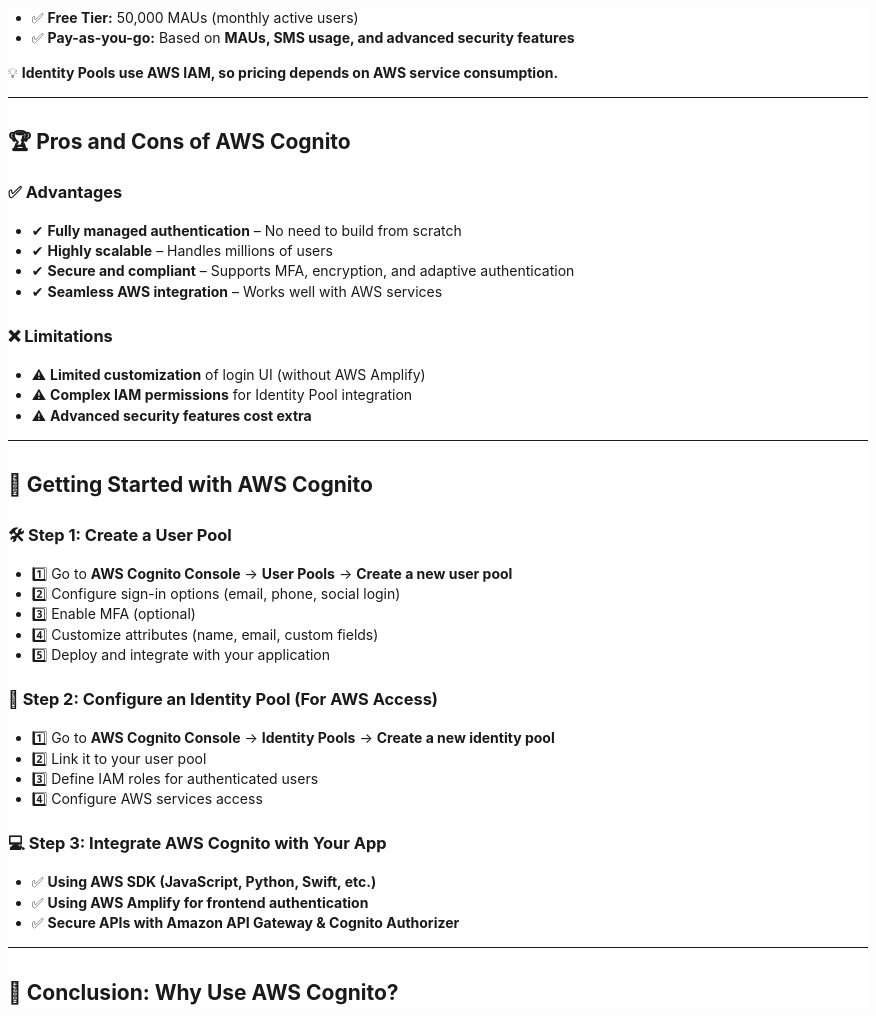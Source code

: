 - ✅ **Free Tier:** 50,000 MAUs (monthly active users)
- ✅ **Pay-as-you-go:** Based on **MAUs, SMS usage, and advanced security features**

💡 **Identity Pools use AWS IAM, so pricing depends on AWS service consumption.**

---

## 🏆 **Pros and Cons of AWS Cognito**

### ✅ **Advantages**

- ✔ **Fully managed authentication** – No need to build from scratch
- ✔ **Highly scalable** – Handles millions of users
- ✔ **Secure and compliant** – Supports MFA, encryption, and adaptive authentication
- ✔ **Seamless AWS integration** – Works well with AWS services

### ❌ **Limitations**

- ⚠ **Limited customization** of login UI (without AWS Amplify)
- ⚠ **Complex IAM permissions** for Identity Pool integration
- ⚠ **Advanced security features cost extra**

---

## 📖 **Getting Started with AWS Cognito**

### 🛠 **Step 1: Create a User Pool**

- 1️⃣ Go to **AWS Cognito Console** → **User Pools** → **Create a new user pool**
- 2️⃣ Configure sign-in options (email, phone, social login)
- 3️⃣ Enable MFA (optional)
- 4️⃣ Customize attributes (name, email, custom fields)
- 5️⃣ Deploy and integrate with your application

### 🔗 **Step 2: Configure an Identity Pool (For AWS Access)**

- 1️⃣ Go to **AWS Cognito Console** → **Identity Pools** → **Create a new identity pool**
- 2️⃣ Link it to your user pool
- 3️⃣ Define IAM roles for authenticated users
- 4️⃣ Configure AWS services access

### 💻 **Step 3: Integrate AWS Cognito with Your App**

- ✅ **Using AWS SDK (JavaScript, Python, Swift, etc.)**
- ✅ **Using AWS Amplify for frontend authentication**
- ✅ **Secure APIs with Amazon API Gateway & Cognito Authorizer**

---

## 🎯 **Conclusion: Why Use AWS Cognito?**
